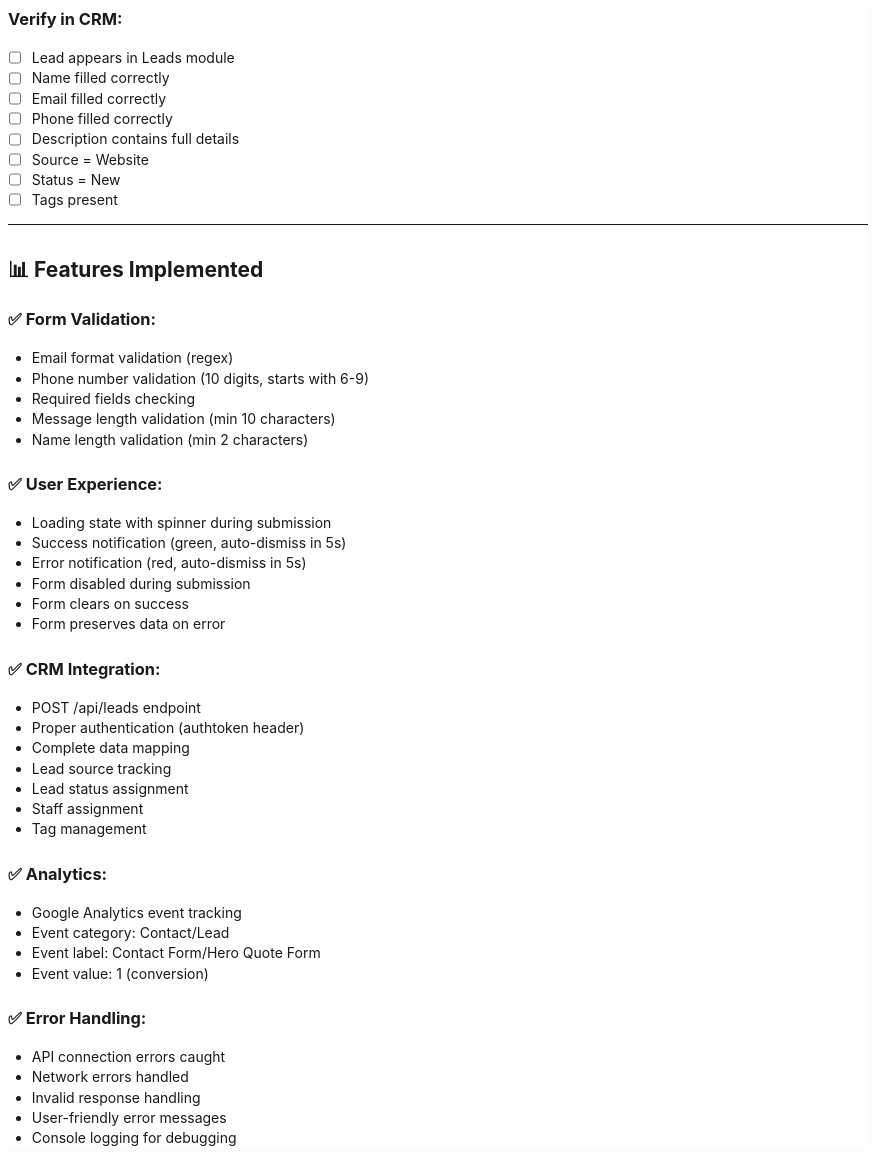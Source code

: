 ### Verify in CRM:
- [ ] Lead appears in Leads module
- [ ] Name filled correctly
- [ ] Email filled correctly
- [ ] Phone filled correctly
- [ ] Description contains full details
- [ ] Source = Website
- [ ] Status = New
- [ ] Tags present

---

## 📊 Features Implemented

### ✅ Form Validation:
- Email format validation (regex)
- Phone number validation (10 digits, starts with 6-9)
- Required fields checking
- Message length validation (min 10 characters)
- Name length validation (min 2 characters)

### ✅ User Experience:
- Loading state with spinner during submission
- Success notification (green, auto-dismiss in 5s)
- Error notification (red, auto-dismiss in 5s)
- Form disabled during submission
- Form clears on success
- Form preserves data on error

### ✅ CRM Integration:
- POST /api/leads endpoint
- Proper authentication (authtoken header)
- Complete data mapping
- Lead source tracking
- Lead status assignment
- Staff assignment
- Tag management

### ✅ Analytics:
- Google Analytics event tracking
- Event category: Contact/Lead
- Event label: Contact Form/Hero Quote Form
- Event value: 1 (conversion)

### ✅ Error Handling:
- API connection errors caught
- Network errors handled
- Invalid response handling
- User-friendly error messages
- Console logging for debugging
